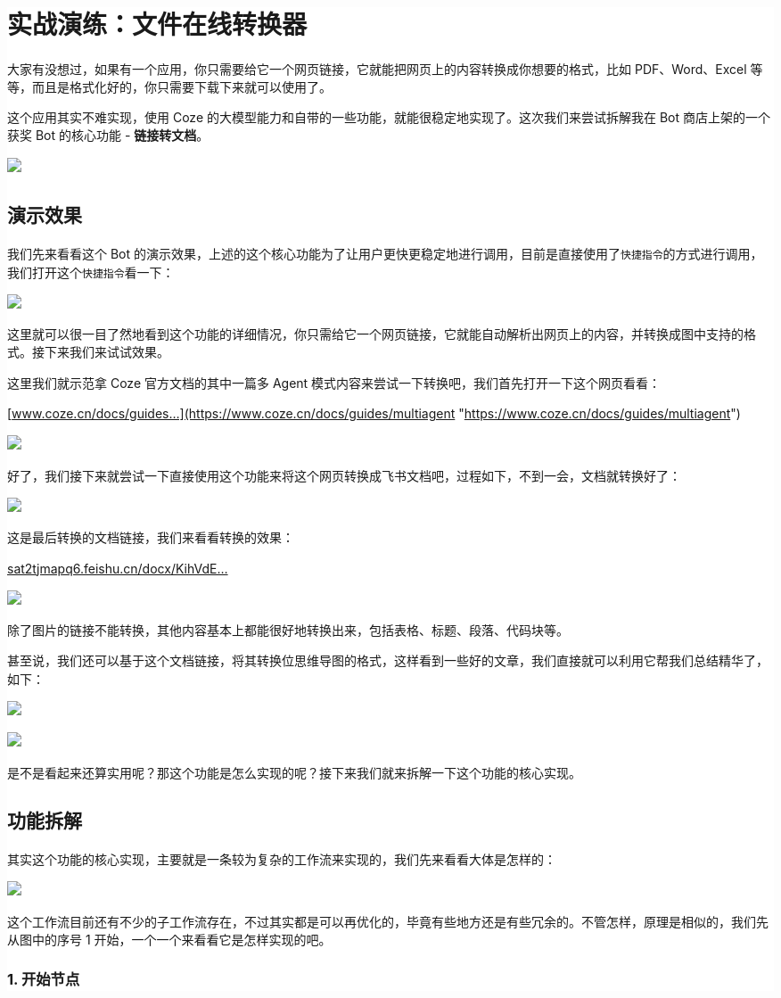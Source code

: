 # 实战演练：文件在线转换器

大家有没想过，如果有一个应用，你只需要给它一个网页链接，它就能把网页上的内容转换成你想要的格式，比如 PDF、Word、Excel 等等，而且是格式化好的，你只需要下载下来就可以使用了。

这个应用其实不难实现，使用 Coze 的大模型能力和自带的一些功能，就能很稳定地实现了。这次我们来尝试拆解我在 Bot 商店上架的一个获奖 Bot 的核心功能 - **链接转文档**。

![](https://p3-juejin.byteimg.com/tos-cn-i-k3u1fbpfcp/4d8bc9cfeb8640aea272a17597ab2167~tplv-k3u1fbpfcp-jj-mark:1600:0:0:0:q75.png#?w=4618&h=2814&s=7272334&e=png&a=1&b=191b22)

## 演示效果

我们先来看看这个 Bot 的演示效果，上述的这个核心功能为了让用户更快更稳定地进行调用，目前是直接使用了`快捷指令`的方式进行调用，我们打开这个`快捷指令`看一下：

![](https://p3-juejin.byteimg.com/tos-cn-i-k3u1fbpfcp/79f98f4310ab4f379360d3d952306cfd~tplv-k3u1fbpfcp-jj-mark:1600:0:0:0:q75.png#?w=1434&h=710&s=459714&e=png&a=1&b=fdfcfc)

这里就可以很一目了然地看到这个功能的详细情况，你只需给它一个网页链接，它就能自动解析出网页上的内容，并转换成图中支持的格式。接下来我们来试试效果。

这里我们就示范拿 Coze 官方文档的其中一篇多 Agent 模式内容来尝试一下转换吧，我们首先打开一下这个网页看看：

[www.coze.cn/docs/guides…](https://www.coze.cn/docs/guides/multiagent "https://www.coze.cn/docs/guides/multiagent")

![](https://p3-juejin.byteimg.com/tos-cn-i-k3u1fbpfcp/c01332a1ed494bb29800d2bdc6004c0b~tplv-k3u1fbpfcp-jj-mark:1600:0:0:0:q75.png#?w=4616&h=2398&s=1136204&e=png&a=1&b=ffffff)

好了，我们接下来就尝试一下直接使用这个功能来将这个网页转换成飞书文档吧，过程如下，不到一会，文档就转换好了：

![](https://p3-juejin.byteimg.com/tos-cn-i-k3u1fbpfcp/1d1a1497ba65418b9c6e2aca9a2a2623~tplv-k3u1fbpfcp-jj-mark:1600:0:0:0:q75.png#?w=1486&h=2080&s=2333939&e=png&a=1&b=141a2a)

这是最后转换的文档链接，我们来看看转换的效果：

[sat2tjmapq6.feishu.cn/docx/KihVdE…](https://sat2tjmapq6.feishu.cn/docx/KihVdEkz7oXuURxvk9xcrAH3nbd "https://sat2tjmapq6.feishu.cn/docx/KihVdEkz7oXuURxvk9xcrAH3nbd")

![](https://p3-juejin.byteimg.com/tos-cn-i-k3u1fbpfcp/405c922841144ab1ae930d19d90e6dbc~tplv-k3u1fbpfcp-jj-mark:1600:0:0:0:q75.png#?w=4610&h=2784&s=2233514&e=png&a=1&b=ffffff)

除了图片的链接不能转换，其他内容基本上都能很好地转换出来，包括表格、标题、段落、代码块等。

甚至说，我们还可以基于这个文档链接，将其转换位思维导图的格式，这样看到一些好的文章，我们直接就可以利用它帮我们总结精华了，如下：

![](https://p3-juejin.byteimg.com/tos-cn-i-k3u1fbpfcp/0f7ee4caaa23434aa3f90cd0f2e3ccb2~tplv-k3u1fbpfcp-jj-mark:1600:0:0:0:q75.png#?w=1376&h=2424&s=2042178&e=png&a=1&b=ecebee)

![](https://p3-juejin.byteimg.com/tos-cn-i-k3u1fbpfcp/740b4ae81517436894665572244f3da9~tplv-k3u1fbpfcp-jj-mark:1600:0:0:0:q75.jpg#?w=953&h=2466&s=510764&e=png&b=f4f4fd)

是不是看起来还算实用呢？那这个功能是怎么实现的呢？接下来我们就来拆解一下这个功能的核心实现。

## 功能拆解

其实这个功能的核心实现，主要就是一条较为复杂的工作流来实现的，我们先来看看大体是怎样的：

![](https://p3-juejin.byteimg.com/tos-cn-i-k3u1fbpfcp/8db59eca9a9d42939be380557e86202d~tplv-k3u1fbpfcp-jj-mark:1600:0:0:0:q75.png#?w=4634&h=2476&s=1292081&e=png&a=1&b=f2f3f5)

这个工作流目前还有不少的子工作流存在，不过其实都是可以再优化的，毕竟有些地方还是有些冗余的。不管怎样，原理是相似的，我们先从图中的序号 1 开始，一个一个来看看它是怎样实现的吧。

### 1\. 开始节点
